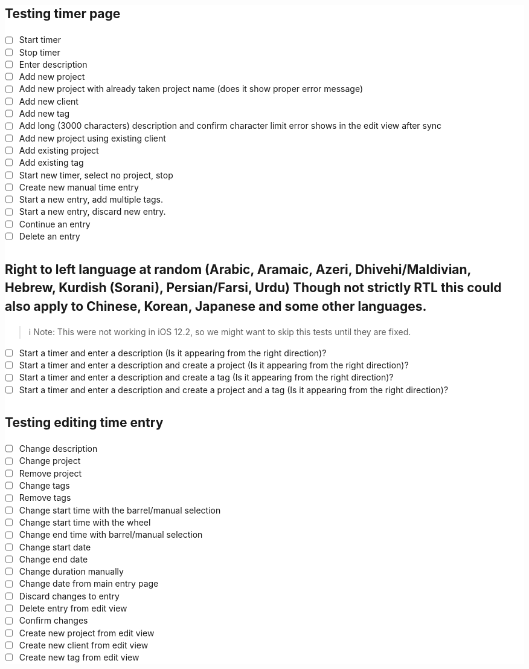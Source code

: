 ## Testing timer page
- [ ] Start timer
- [ ] Stop timer
- [ ] Enter description
- [ ] Add new project
- [ ] Add new project with already taken project name (does it show proper error message) 
- [ ] Add new client
- [ ] Add new tag
- [ ] Add long (3000 characters) description and confirm character limit error shows in the edit view after sync
- [ ] Add new project using existing client
- [ ] Add existing project
- [ ] Add existing tag
- [ ] Start new timer, select no project, stop
- [ ] Create new manual time entry
- [ ] Start a new entry, add multiple tags.
- [ ] Start a new entry, discard new entry.
- [ ] Continue an entry
- [ ] Delete an entry

## Right to left language at random (Arabic, Aramaic, Azeri, Dhivehi/Maldivian, Hebrew, Kurdish (Sorani), Persian/Farsi, Urdu) Though not strictly RTL this could also apply to Chinese, Korean, Japanese and some other languages.

> ℹ Note: This were not working in iOS 12.2, so we might want to skip this tests until they are fixed.

- [ ] Start a timer and enter a description (Is it appearing from the right direction)?
- [ ] Start a timer and enter a description and create a project (Is it appearing from the right direction)?
- [ ] Start a timer and enter a description and create a tag (Is it appearing from the right direction)?
- [ ] Start a timer and enter a description and create a project and a tag (Is it appearing from the right direction)?

## Testing editing time entry
- [ ] Change description
- [ ] Change project
- [ ] Remove project
- [ ] Change tags
- [ ] Remove tags
- [ ] Change start time with the barrel/manual selection
- [ ] Change start time with the wheel
- [ ] Change end time with barrel/manual selection
- [ ] Change start date
- [ ] Change end date
- [ ] Change duration manually
- [ ] Change date from main entry page
- [ ] Discard changes to entry
- [ ] Delete entry from edit view
- [ ] Confirm changes
- [ ] Create new project from edit view
- [ ] Create new client from edit view
- [ ] Create new tag from edit view
